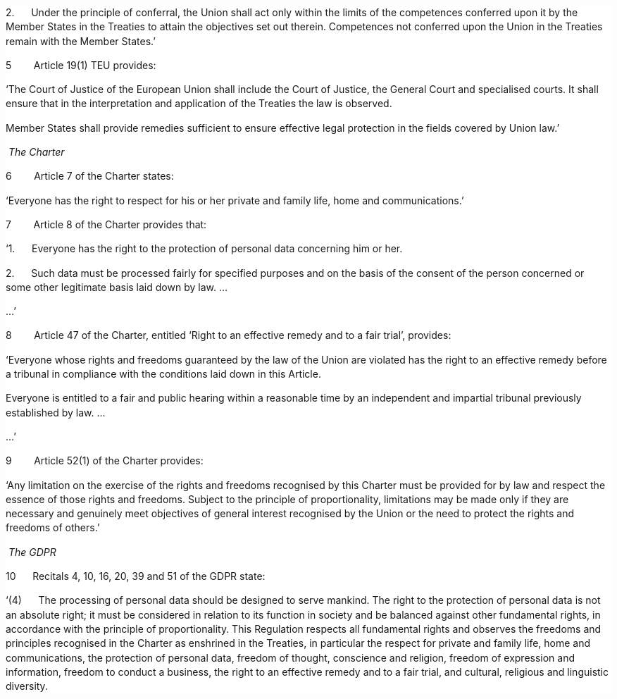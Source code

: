 2.      Under the principle of conferral, the Union shall act only within the limits of the competences conferred upon it by the Member States in the Treaties to attain the objectives set out therein. Competences not conferred upon the Union in the Treaties remain with the Member States.’

5        Article 19(1) TEU provides:

‘The Court of Justice of the European Union shall include the Court of Justice, the General Court and specialised courts. It shall ensure that in the interpretation and application of the Treaties the law is observed.

Member States shall provide remedies sufficient to ensure effective legal protection in the fields covered by Union law.’

 _The Charter_

6        Article 7 of the Charter states:

‘Everyone has the right to respect for his or her private and family life, home and communications.’

7        Article 8 of the Charter provides that:

‘1.      Everyone has the right to the protection of personal data concerning him or her.

2.      Such data must be processed fairly for specified purposes and on the basis of the consent of the person concerned or some other legitimate basis laid down by law. …

…’

8        Article 47 of the Charter, entitled ‘Right to an effective remedy and to a fair trial’, provides:

‘Everyone whose rights and freedoms guaranteed by the law of the Union are violated has the right to an effective remedy before a tribunal in compliance with the conditions laid down in this Article.

Everyone is entitled to a fair and public hearing within a reasonable time by an independent and impartial tribunal previously established by law. …

…’

9        Article 52(1) of the Charter provides:

‘Any limitation on the exercise of the rights and freedoms recognised by this Charter must be provided for by law and respect the essence of those rights and freedoms. Subject to the principle of proportionality, limitations may be made only if they are necessary and genuinely meet objectives of general interest recognised by the Union or the need to protect the rights and freedoms of others.’

 _The GDPR_

10      Recitals 4, 10, 16, 20, 39 and 51 of the GDPR state:

‘(4)      The processing of personal data should be designed to serve mankind. The right to the protection of personal data is not an absolute right; it must be considered in relation to its function in society and be balanced against other fundamental rights, in accordance with the principle of proportionality. This Regulation respects all fundamental rights and observes the freedoms and principles recognised in the Charter as enshrined in the Treaties, in particular the respect for private and family life, home and communications, the protection of personal data, freedom of thought, conscience and religion, freedom of expression and information, freedom to conduct a business, the right to an effective remedy and to a fair trial, and cultural, religious and linguistic diversity.
